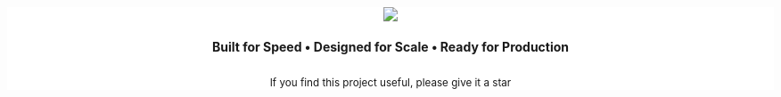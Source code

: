 <div align="center">

<img src="https://capsule-render.vercel.app/api?type=waving&color=gradient&customColorList=6,11,20&height=100&section=footer" width="100%"/>

**Built for Speed • Designed for Scale • Ready for Production**

<sub>If you find this project useful, please give it a star</sub>

</div>
